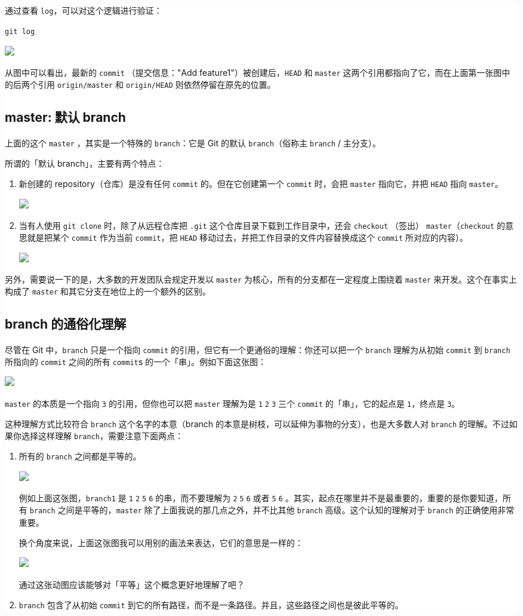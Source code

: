通过查看 `log`，可以对这个逻辑进行验证：

```
git log

```

![](https://user-gold-cdn.xitu.io/2017/11/20/15fd779f5c2ca7c3?w=548&h=266&f=jpeg&s=91444)

从图中可以看出，最新的 `commit` （提交信息："Add feature1"）被创建后，`HEAD` 和 `master` 这两个引用都指向了它，而在上面第一张图中的后两个引用 `origin/master` 和 `origin/HEAD` 则依然停留在原先的位置。

## master: 默认 branch

上面的这个 `master` ，其实是一个特殊的 `branch`：它是 Git 的默认 `branch`（俗称主 `branch` / 主分支）。

所谓的「默认 branch」，主要有两个特点：

1. 新创建的 repository（仓库）是没有任何 `commit` 的。但在它创建第一个 `commit` 时，会把 `master` 指向它，并把 `HEAD` 指向 `master`。

   ![](https://user-gold-cdn.xitu.io/2017/11/20/15fd779f5c66ac9e?w=500&h=304&f=gif&s=77304)

2. 当有人使用 `git clone` 时，除了从远程仓库把 `.git` 这个仓库目录下载到工作目录中，还会 `checkout` （签出） `master`（`checkout` 的意思就是把某个 `commit` 作为当前 `commit`，把 `HEAD` 移动过去，并把工作目录的文件内容替换成这个 `commit` 所对应的内容）。

   ![](https://user-gold-cdn.xitu.io/2017/11/20/15fd779f5c191a3f?w=682&h=620&f=gif&s=463251)

另外，需要说一下的是，大多数的开发团队会规定开发以 `master` 为核心，所有的分支都在一定程度上围绕着 `master` 来开发。这个在事实上构成了 `master` 和其它分支在地位上的一个额外的区别。

## branch 的通俗化理解

尽管在 Git 中，`branch` 只是一个指向 `commit` 的引用，但它有一个更通俗的理解：你还可以把一个 `branch` 理解为从初始 `commit` 到 `branch` 所指向的 `commit` 之间的所有 `commit`s 的一个「串」。例如下面这张图：

![](https://user-gold-cdn.xitu.io/2017/11/20/15fd779fa5e6970d?w=457&h=205&f=jpeg&s=11282)

`master` 的本质是一个指向 `3` 的引用，但你也可以把 `master` 理解为是 `1` `2` `3` 三个 `commit` 的「串」，它的起点是 `1`，终点是 `3`。

这种理解方式比较符合 `branch` 这个名字的本意（branch 的本意是树枝，可以延伸为事物的分支），也是大多数人对 `branch` 的理解。不过如果你选择这样理解 `branch`，需要注意下面两点：

1. 所有的 `branch` 之间都是平等的。

   ![](https://user-gold-cdn.xitu.io/2017/11/20/15fd779fa58eff02?w=462&h=354&f=jpeg&s=20299)

   例如上面这张图，`branch1` 是 `1` `2` `5` `6` 的串，而不要理解为 `2` `5` `6` 或者 `5` `6` 。其实，起点在哪里并不是最重要的，重要的是你要知道，所有 `branch` 之间是平等的，`master` 除了上面我说的那几点之外，并不比其他 `branch` 高级。这个认知的理解对于 `branch` 的正确使用非常重要。

   换个角度来说，上面这张图我可以用别的画法来表达，它们的意思是一样的：

   ![](https://user-gold-cdn.xitu.io/2017/11/20/15fd779ff346fbd7?w=506&h=432&f=gif&s=736280)

   通过这张动图应该能够对「平等」这个概念更好地理解了吧？

2. `branch` 包含了从初始 `commit` 到它的所有路径，而不是一条路径。并且，这些路径之间也是彼此平等的。
